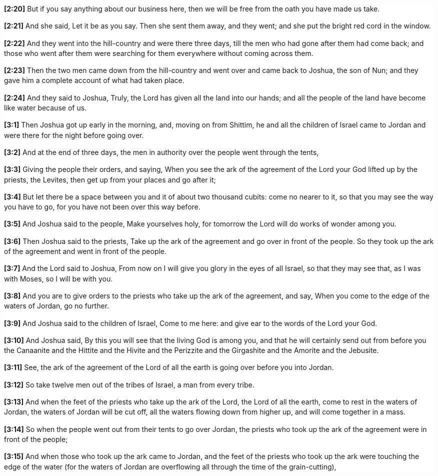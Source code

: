 **[2:20]** But if you say anything about our business here, then we will be free from the oath you have made us take.

**[2:21]** And she said, Let it be as you say. Then she sent them away, and they went; and she put the bright red cord in the window.

**[2:22]** And they went into the hill-country and were there three days, till the men who had gone after them had come back; and those who went after them were searching for them everywhere without coming across them.

**[2:23]** Then the two men came down from the hill-country and went over and came back to Joshua, the son of Nun; and they gave him a complete account of what had taken place.

**[2:24]** And they said to Joshua, Truly, the Lord has given all the land into our hands; and all the people of the land have become like water because of us.

**[3:1]** Then Joshua got up early in the morning, and, moving on from Shittim, he and all the children of Israel came to Jordan and were there for the night before going over.

**[3:2]** And at the end of three days, the men in authority over the people went through the tents,

**[3:3]** Giving the people their orders, and saying, When you see the ark of the agreement of the Lord your God lifted up by the priests, the Levites, then get up from your places and go after it;

**[3:4]** But let there be a space between you and it of about two thousand cubits: come no nearer to it, so that you may see the way you have to go, for you have not been over this way before.

**[3:5]** And Joshua said to the people, Make yourselves holy, for tomorrow the Lord will do works of wonder among you.

**[3:6]** Then Joshua said to the priests, Take up the ark of the agreement and go over in front of the people. So they took up the ark of the agreement and went in front of the people.

**[3:7]** And the Lord said to Joshua, From now on I will give you glory in the eyes of all Israel, so that they may see that, as I was with Moses, so I will be with you.

**[3:8]** And you are to give orders to the priests who take up the ark of the agreement, and say, When you come to the edge of the waters of Jordan, go no further.

**[3:9]** And Joshua said to the children of Israel, Come to me here: and give ear to the words of the Lord your God.

**[3:10]** And Joshua said, By this you will see that the living God is among you, and that he will certainly send out from before you the Canaanite and the Hittite and the Hivite and the Perizzite and the Girgashite and the Amorite and the Jebusite.

**[3:11]** See, the ark of the agreement of the Lord of all the earth is going over before you into Jordan.

**[3:12]** So take twelve men out of the tribes of Israel, a man from every tribe.

**[3:13]** And when the feet of the priests who take up the ark of the Lord, the Lord of all the earth, come to rest in the waters of Jordan, the waters of Jordan will be cut off, all the waters flowing down from higher up, and will come together in a mass.

**[3:14]** So when the people went out from their tents to go over Jordan, the priests who took up the ark of the agreement were in front of the people;

**[3:15]** And when those who took up the ark came to Jordan, and the feet of the priests who took up the ark were touching the edge of the water (for the waters of Jordan are overflowing all through the time of the grain-cutting),
